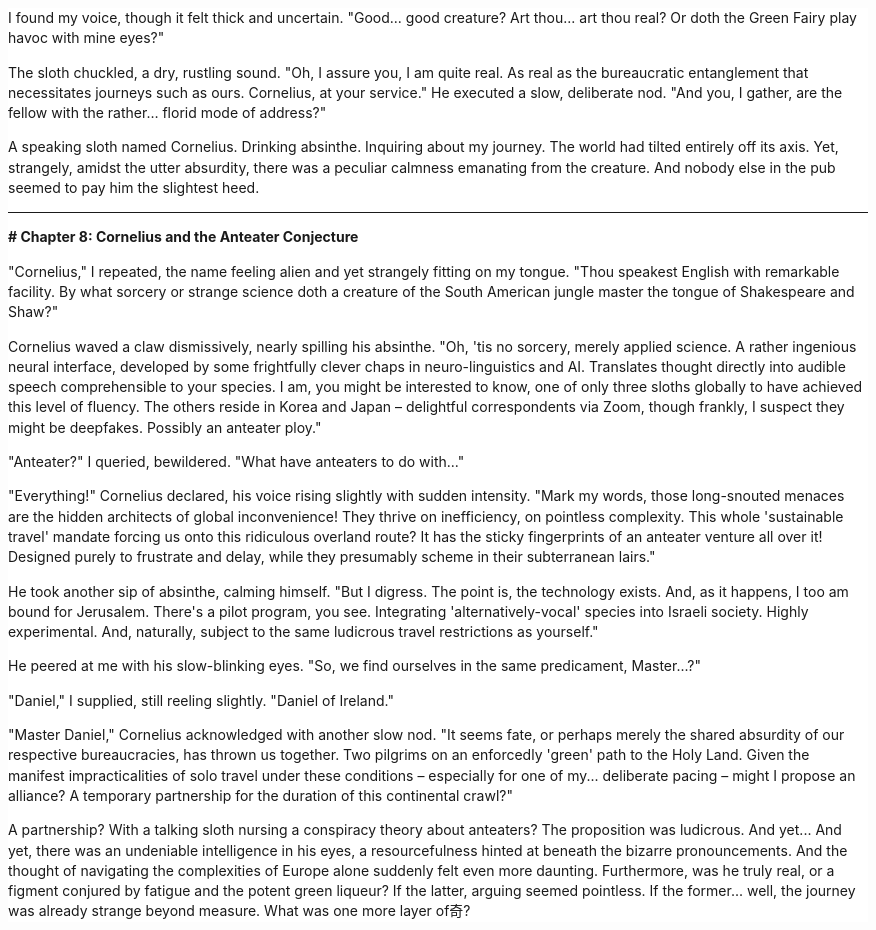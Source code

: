I found my voice, though it felt thick and uncertain. "Good... good creature? Art thou... art thou real? Or doth the Green Fairy play havoc with mine eyes?"

The sloth chuckled, a dry, rustling sound. "Oh, I assure you, I am quite real. As real as the bureaucratic entanglement that necessitates journeys such as ours. Cornelius, at your service." He executed a slow, deliberate nod. "And you, I gather, are the fellow with the rather… florid mode of address?"

A speaking sloth named Cornelius. Drinking absinthe. Inquiring about my journey. The world had tilted entirely off its axis. Yet, strangely, amidst the utter absurdity, there was a peculiar calmness emanating from the creature. And nobody else in the pub seemed to pay him the slightest heed.

---

**# Chapter 8: Cornelius and the Anteater Conjecture**

"Cornelius," I repeated, the name feeling alien and yet strangely fitting on my tongue. "Thou speakest English with remarkable facility. By what sorcery or strange science doth a creature of the South American jungle master the tongue of Shakespeare and Shaw?"

Cornelius waved a claw dismissively, nearly spilling his absinthe. "Oh, 'tis no sorcery, merely applied science. A rather ingenious neural interface, developed by some frightfully clever chaps in neuro-linguistics and AI. Translates thought directly into audible speech comprehensible to your species. I am, you might be interested to know, one of only three sloths globally to have achieved this level of fluency. The others reside in Korea and Japan – delightful correspondents via Zoom, though frankly, I suspect they might be deepfakes. Possibly an anteater ploy."

"Anteater?" I queried, bewildered. "What have anteaters to do with..."

"Everything!" Cornelius declared, his voice rising slightly with sudden intensity. "Mark my words, those long-snouted menaces are the hidden architects of global inconvenience! They thrive on inefficiency, on pointless complexity. This whole 'sustainable travel' mandate forcing us onto this ridiculous overland route? It has the sticky fingerprints of an anteater venture all over it! Designed purely to frustrate and delay, while they presumably scheme in their subterranean lairs."

He took another sip of absinthe, calming himself. "But I digress. The point is, the technology exists. And, as it happens, I too am bound for Jerusalem. There's a pilot program, you see. Integrating 'alternatively-vocal' species into Israeli society. Highly experimental. And, naturally, subject to the same ludicrous travel restrictions as yourself."

He peered at me with his slow-blinking eyes. "So, we find ourselves in the same predicament, Master...?"

"Daniel," I supplied, still reeling slightly. "Daniel of Ireland."

"Master Daniel," Cornelius acknowledged with another slow nod. "It seems fate, or perhaps merely the shared absurdity of our respective bureaucracies, has thrown us together. Two pilgrims on an enforcedly 'green' path to the Holy Land. Given the manifest impracticalities of solo travel under these conditions – especially for one of my... deliberate pacing – might I propose an alliance? A temporary partnership for the duration of this continental crawl?"

A partnership? With a talking sloth nursing a conspiracy theory about anteaters? The proposition was ludicrous. And yet... And yet, there was an undeniable intelligence in his eyes, a resourcefulness hinted at beneath the bizarre pronouncements. And the thought of navigating the complexities of Europe alone suddenly felt even more daunting. Furthermore, was he truly real, or a figment conjured by fatigue and the potent green liqueur? If the latter, arguing seemed pointless. If the former... well, the journey was already strange beyond measure. What was one more layer of奇?
